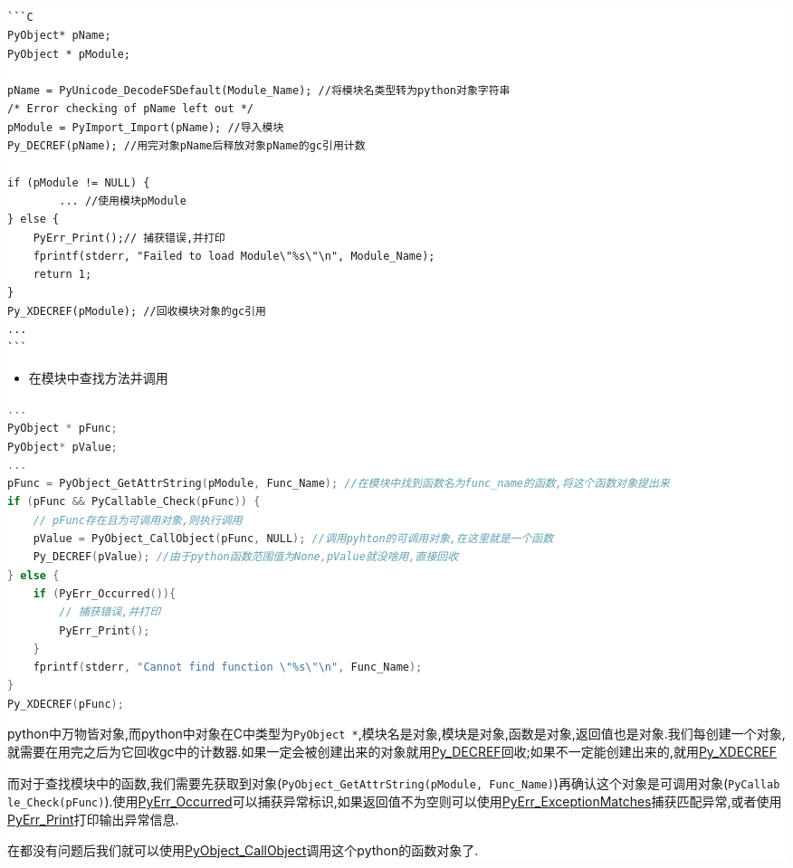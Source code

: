     ```C
    PyObject* pName;
    PyObject * pModule;

    pName = PyUnicode_DecodeFSDefault(Module_Name); //将模块名类型转为python对象字符串
    /* Error checking of pName left out */
    pModule = PyImport_Import(pName); //导入模块
    Py_DECREF(pName); //用完对象pName后释放对象pName的gc引用计数

    if (pModule != NULL) {
            ... //使用模块pModule
    } else {
        PyErr_Print();// 捕获错误,并打印
        fprintf(stderr, "Failed to load Module\"%s\"\n", Module_Name);
        return 1;
    }
    Py_XDECREF(pModule); //回收模块对象的gc引用
    ...
    ```

+ 在模块中查找方法并调用

```C
...
PyObject * pFunc;
PyObject* pValue;
...
pFunc = PyObject_GetAttrString(pModule, Func_Name); //在模块中找到函数名为func_name的函数,将这个函数对象提出来
if (pFunc && PyCallable_Check(pFunc)) {
    // pFunc存在且为可调用对象,则执行调用
    pValue = PyObject_CallObject(pFunc, NULL); //调用pyhton的可调用对象,在这里就是一个函数
    Py_DECREF(pValue); //由于python函数范围值为None,pValue就没啥用,直接回收
} else {
    if (PyErr_Occurred()){
        // 捕获错误,并打印
        PyErr_Print();
    } 
    fprintf(stderr, "Cannot find function \"%s\"\n", Func_Name);
}
Py_XDECREF(pFunc);
```

python中万物皆对象,而python中对象在C中类型为`PyObject *`,模块名是对象,模块是对象,函数是对象,返回值也是对象.我们每创建一个对象,就需要在用完之后为它回收gc中的计数器.如果一定会被创建出来的对象就用[Py_DECREF](https://docs.python.org/zh-cn/3/c-api/refcounting.html?highlight=py_decref#c.Py_DecRef)回收;如果不一定能创建出来的,就用[Py_XDECREF](https://docs.python.org/zh-cn/3/c-api/refcounting.html?highlight=py_xdecref#c.Py_XDECREF)

而对于查找模块中的函数,我们需要先获取到对象(`PyObject_GetAttrString(pModule, Func_Name)`)再确认这个对象是可调用对象(`PyCallable_Check(pFunc)`).使用[PyErr_Occurred](https://docs.python.org/zh-cn/3/c-api/exceptions.html?highlight=pyerr_occurred#c.PyErr_Occurred)可以捕获异常标识,如果返回值不为空则可以使用[PyErr_ExceptionMatches](https://docs.python.org/zh-cn/3/c-api/exceptions.html?highlight=pyerr_occurred#c.PyErr_ExceptionMatches)捕获匹配异常,或者使用[PyErr_Print](https://docs.python.org/zh-cn/3/c-api/exceptions.html?highlight=pyerr_occurred#c.PyErr_Print)打印输出异常信息.

在都没有问题后我们就可以使用[PyObject_CallObject](https://docs.python.org/zh-cn/3/c-api/call.html?highlight=pyobject_callobject#c.PyObject_CallObject)调用这个python的函数对象了.

